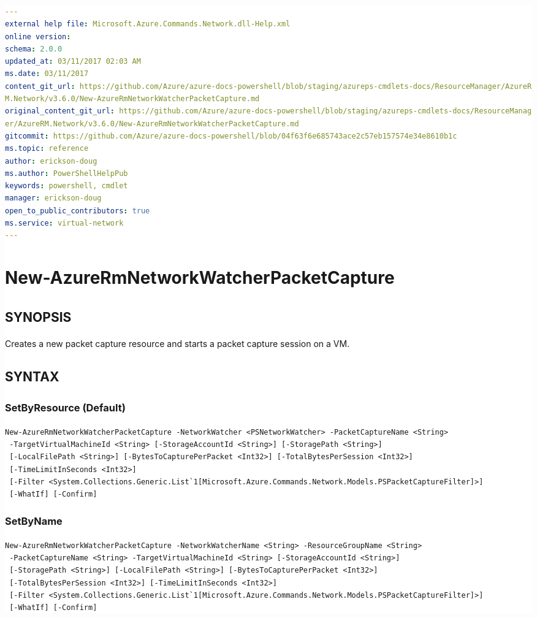 ```yaml
---
external help file: Microsoft.Azure.Commands.Network.dll-Help.xml
online version:
schema: 2.0.0
updated_at: 03/11/2017 02:03 AM
ms.date: 03/11/2017
content_git_url: https://github.com/Azure/azure-docs-powershell/blob/staging/azureps-cmdlets-docs/ResourceManager/AzureRM.Network/v3.6.0/New-AzureRmNetworkWatcherPacketCapture.md
original_content_git_url: https://github.com/Azure/azure-docs-powershell/blob/staging/azureps-cmdlets-docs/ResourceManager/AzureRM.Network/v3.6.0/New-AzureRmNetworkWatcherPacketCapture.md
gitcommit: https://github.com/Azure/azure-docs-powershell/blob/04f63f6e685743ace2c57eb157574e34e8610b1c
ms.topic: reference
author: erickson-doug
ms.author: PowerShellHelpPub
keywords: powershell, cmdlet
manager: erickson-doug
open_to_public_contributors: true
ms.service: virtual-network
---
```


# New-AzureRmNetworkWatcherPacketCapture

## SYNOPSIS
Creates a new packet capture resource and starts a packet capture session on a VM.

## SYNTAX

### SetByResource (Default)
```
New-AzureRmNetworkWatcherPacketCapture -NetworkWatcher <PSNetworkWatcher> -PacketCaptureName <String>
 -TargetVirtualMachineId <String> [-StorageAccountId <String>] [-StoragePath <String>]
 [-LocalFilePath <String>] [-BytesToCapturePerPacket <Int32>] [-TotalBytesPerSession <Int32>]
 [-TimeLimitInSeconds <Int32>]
 [-Filter <System.Collections.Generic.List`1[Microsoft.Azure.Commands.Network.Models.PSPacketCaptureFilter]>]
 [-WhatIf] [-Confirm]
```

### SetByName
```
New-AzureRmNetworkWatcherPacketCapture -NetworkWatcherName <String> -ResourceGroupName <String>
 -PacketCaptureName <String> -TargetVirtualMachineId <String> [-StorageAccountId <String>]
 [-StoragePath <String>] [-LocalFilePath <String>] [-BytesToCapturePerPacket <Int32>]
 [-TotalBytesPerSession <Int32>] [-TimeLimitInSeconds <Int32>]
 [-Filter <System.Collections.Generic.List`1[Microsoft.Azure.Commands.Network.Models.PSPacketCaptureFilter]>]
 [-WhatIf] [-Confirm]
```
